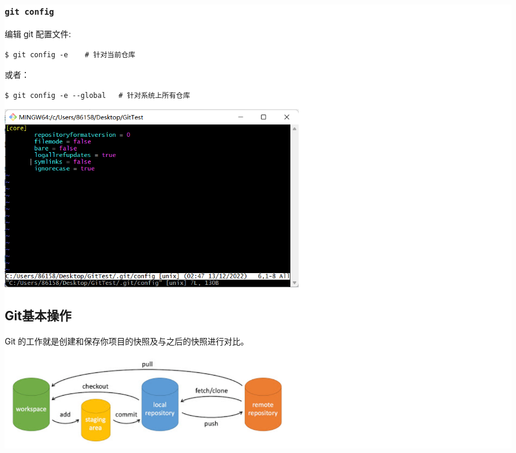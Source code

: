### `git config`

编辑 git 配置文件:

```shell
$ git config -e    # 针对当前仓库 
```

或者：

```shell
$ git config -e --global   # 针对系统上所有仓库
```

<img src="typora-user-images/image-20221213024820496.png" alt="image-20221213024820496" style="zoom: 67%;" />

## Git基本操作

Git 的工作就是创建和保存你项目的快照及与之后的快照进行对比。

<img src="typora-user-images/image-20221213025039088.png" alt="image-20221213025039088" style="zoom: 67%;" />
